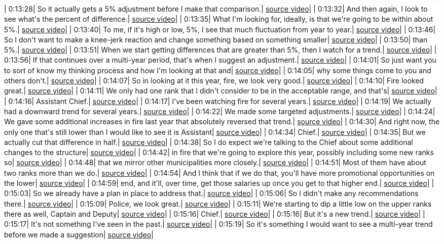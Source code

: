 | 0:13:28| So it actually gets a 5% adjustment before I make that comparison.| [source video](https://archive.org/details/citycouncilworkshop130521budgethearingpart2?start=808)|
| 0:13:32| And then again, I look to see what's the percent of difference.| [source video](https://archive.org/details/citycouncilworkshop130521budgethearingpart2?start=812)|
| 0:13:35| What I'm looking for, ideally, is that we're going to be within about 5%.| [source video](https://archive.org/details/citycouncilworkshop130521budgethearingpart2?start=815)|
| 0:13:40| To me, if it's high or low, 5%, I see that much fluctuation from year to year.| [source video](https://archive.org/details/citycouncilworkshop130521budgethearingpart2?start=820)|
| 0:13:46| So I don't want to make a knee-jerk reaction and change something based on something smaller| [source video](https://archive.org/details/citycouncilworkshop130521budgethearingpart2?start=826)|
| 0:13:50| than 5%.| [source video](https://archive.org/details/citycouncilworkshop130521budgethearingpart2?start=830)|
| 0:13:51| When we start getting differences that are greater than 5%, then I watch for a trend.| [source video](https://archive.org/details/citycouncilworkshop130521budgethearingpart2?start=831)|
| 0:13:56| If that continues over a multi-year period, that's when I suggest an adjustment.| [source video](https://archive.org/details/citycouncilworkshop130521budgethearingpart2?start=836)|
| 0:14:01| So just want you to sort of know my thinking process and how I'm looking at that and| [source video](https://archive.org/details/citycouncilworkshop130521budgethearingpart2?start=841)|
| 0:14:05| why some things come to you and others don't.| [source video](https://archive.org/details/citycouncilworkshop130521budgethearingpart2?start=845)|
| 0:14:07| So in looking at it this year, fire, we look very good.| [source video](https://archive.org/details/citycouncilworkshop130521budgethearingpart2?start=847)|
| 0:14:10| Fire looked great.| [source video](https://archive.org/details/citycouncilworkshop130521budgethearingpart2?start=850)|
| 0:14:11| We only had one rank that I didn't consider to be in the acceptable range, and that's| [source video](https://archive.org/details/citycouncilworkshop130521budgethearingpart2?start=851)|
| 0:14:16| Assistant Chief.| [source video](https://archive.org/details/citycouncilworkshop130521budgethearingpart2?start=856)|
| 0:14:17| I've been watching fire for several years.| [source video](https://archive.org/details/citycouncilworkshop130521budgethearingpart2?start=857)|
| 0:14:19| We actually had a downward trend for several years.| [source video](https://archive.org/details/citycouncilworkshop130521budgethearingpart2?start=859)|
| 0:14:22| We made some targeted adjustments.| [source video](https://archive.org/details/citycouncilworkshop130521budgethearingpart2?start=862)|
| 0:14:24| We gave some additional increases in fire last year that absolutely reversed that trend.| [source video](https://archive.org/details/citycouncilworkshop130521budgethearingpart2?start=864)|
| 0:14:30| And right now, the only one that's still lower than I would like to see it is Assistant| [source video](https://archive.org/details/citycouncilworkshop130521budgethearingpart2?start=870)|
| 0:14:34| Chief.| [source video](https://archive.org/details/citycouncilworkshop130521budgethearingpart2?start=874)|
| 0:14:35| But we actually cut that difference in half.| [source video](https://archive.org/details/citycouncilworkshop130521budgethearingpart2?start=875)|
| 0:14:38| So I do expect we're talking to the Chief about some additional changes to the structure| [source video](https://archive.org/details/citycouncilworkshop130521budgethearingpart2?start=878)|
| 0:14:42| in fire that we're going to explore this year, possibly including some new ranks so| [source video](https://archive.org/details/citycouncilworkshop130521budgethearingpart2?start=882)|
| 0:14:48| that we mirror other municipalities more closely.| [source video](https://archive.org/details/citycouncilworkshop130521budgethearingpart2?start=888)|
| 0:14:51| Most of them have about two ranks more than we do.| [source video](https://archive.org/details/citycouncilworkshop130521budgethearingpart2?start=891)|
| 0:14:54| And I think that if we do that, you'll have more promotional opportunities on the lower| [source video](https://archive.org/details/citycouncilworkshop130521budgethearingpart2?start=894)|
| 0:14:59| end, and it'll, over time, get those salaries up once you get to that higher end.| [source video](https://archive.org/details/citycouncilworkshop130521budgethearingpart2?start=899)|
| 0:15:03| So we already have a plan in place to address that.| [source video](https://archive.org/details/citycouncilworkshop130521budgethearingpart2?start=903)|
| 0:15:06| So I didn't make any recommendations there.| [source video](https://archive.org/details/citycouncilworkshop130521budgethearingpart2?start=906)|
| 0:15:09| Police, we look great.| [source video](https://archive.org/details/citycouncilworkshop130521budgethearingpart2?start=909)|
| 0:15:11| We're starting to dip a little low on the upper ranks there as well, Captain and Deputy| [source video](https://archive.org/details/citycouncilworkshop130521budgethearingpart2?start=911)|
| 0:15:16| Chief.| [source video](https://archive.org/details/citycouncilworkshop130521budgethearingpart2?start=916)|
| 0:15:16| But it's a new trend.| [source video](https://archive.org/details/citycouncilworkshop130521budgethearingpart2?start=916)|
| 0:15:17| It's not something I've seen in the past.| [source video](https://archive.org/details/citycouncilworkshop130521budgethearingpart2?start=917)|
| 0:15:19| So it's something I would want to see a multi-year trend before we made a suggestion| [source video](https://archive.org/details/citycouncilworkshop130521budgethearingpart2?start=919)|